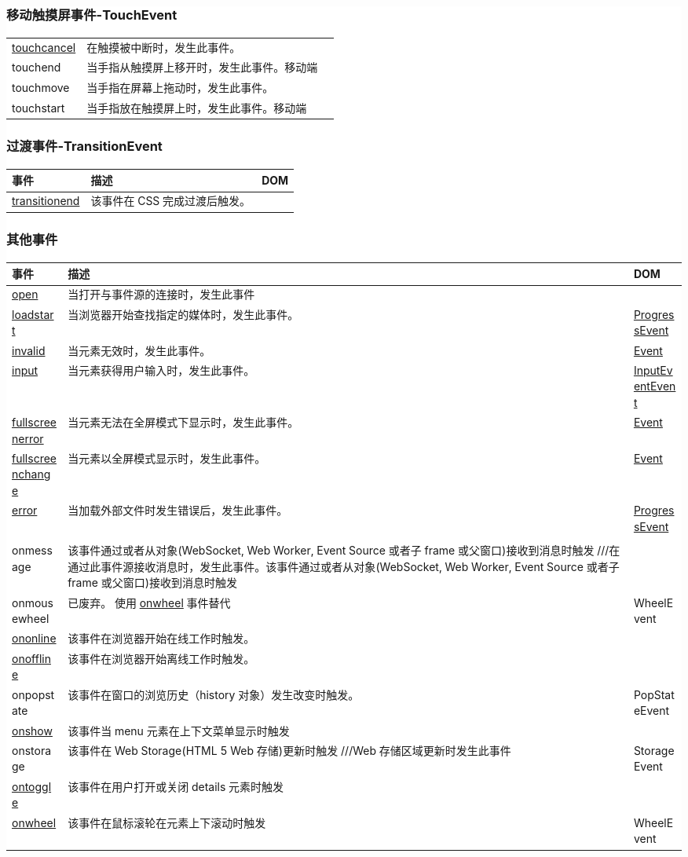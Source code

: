 ### 移动触摸屏事件-TouchEvent

|                                                              |                                            |      |
| ------------------------------------------------------------ | ------------------------------------------ | ---- |
| [touchcancel](https://www.w3school.com.cn/jsref/event_touchcancel.asp) | 在触摸被中断时，发生此事件。               |      |
| touchend                                                     | 当手指从触摸屏上移开时，发生此事件。移动端 |      |
| touchmove                                                    | 当手指在屏幕上拖动时，发生此事件。         |      |
| touchstart                                                   | 当手指放在触摸屏上时，发生此事件。移动端   |      |



### 过渡事件-TransitionEvent

| 事件                                                         | 描述                          | DOM  |
| :----------------------------------------------------------- | :---------------------------- | :--- |
| [transitionend](https://www.runoob.com/jsref/event-transitionend.html) | 该事件在 CSS 完成过渡后触发。 |      |

### 其他事件

| 事件                                                         | 描述                                                         | DOM                                                          |
| :----------------------------------------------------------- | :----------------------------------------------------------- | :----------------------------------------------------------- |
| [open](https://www.w3school.com.cn/jsref/event_onopen_sse.asp) | 当打开与事件源的连接时，发生此事件                           |                                                              |
| [loadstart](https://www.w3school.com.cn/jsref/event_onloadstart.asp) | 当浏览器开始查找指定的媒体时，发生此事件。                   | [ProgressEvent](https://www.w3school.com.cn/jsref/obj_progressevent.asp) |
| [invalid](https://www.w3school.com.cn/jsref/event_oninvalid.asp) | 当元素无效时，发生此事件。                                   | [Event](https://www.w3school.com.cn/jsref/obj_event.asp)     |
| [input](https://www.w3school.com.cn/jsref/event_oninput.asp) | 当元素获得用户输入时，发生此事件。                           | [InputEvent](https://www.w3school.com.cn/jsref/obj_inputevent.asp)[Event](https://www.w3school.com.cn/jsref/obj_event.asp) |
| [fullscreenerror](https://www.w3school.com.cn/jsref/event_fullscreenerror.asp) | 当元素无法在全屏模式下显示时，发生此事件。                   | [Event](https://www.w3school.com.cn/jsref/obj_event.asp)     |
| [fullscreenchange](https://www.w3school.com.cn/jsref/event_fullscreenchange.asp) | 当元素以全屏模式显示时，发生此事件。                         | [Event](https://www.w3school.com.cn/jsref/obj_event.asp)     |
| [error](https://www.w3school.com.cn/jsref/event_onerror.asp) | 当加载外部文件时发生错误后，发生此事件。                     | [ProgressEvent](https://www.w3school.com.cn/jsref/obj_progressevent.asp) |
|                                                              |                                                              |                                                              |
| onmessage                                                    | 该事件通过或者从对象(WebSocket, Web Worker, Event Source 或者子 frame 或父窗口)接收到消息时触发        ///在通过此事件源接收消息时，发生此事件。该事件通过或者从对象(WebSocket, Web Worker, Event Source 或者子 frame 或父窗口)接收到消息时触发 |                                                              |
| onmousewheel                                                 | 已废弃。 使用 [onwheel](https://www.runoob.com/jsref/event-onwheel.html) 事件替代 | WheelEvent                                                   |
| [ononline](https://www.runoob.com/jsref/event-ononline.html) | 该事件在浏览器开始在线工作时触发。                           |                                                              |
| [onoffline](https://www.runoob.com/jsref/event-onoffline.html) | 该事件在浏览器开始离线工作时触发。                           |                                                              |
| onpopstate                                                   | 该事件在窗口的浏览历史（history 对象）发生改变时触发。       | PopStateEvent                                                |
| [onshow](https://www.runoob.com/jsref/event-onshow.html)     | 该事件当 menu 元素在上下文菜单显示时触发                     |                                                              |
| onstorage                                                    | 该事件在 Web Storage(HTML 5 Web 存储)更新时触发     ///Web 存储区域更新时发生此事件 | StorageEvent                                                 |
| [ontoggle](https://www.runoob.com/jsref/event-ontoggle.html) | 该事件在用户打开或关闭 details 元素时触发                    |                                                              |
| [onwheel](https://www.runoob.com/jsref/event-onwheel.html)   | 该事件在鼠标滚轮在元素上下滚动时触发                         | WheelEvent                                                   |
